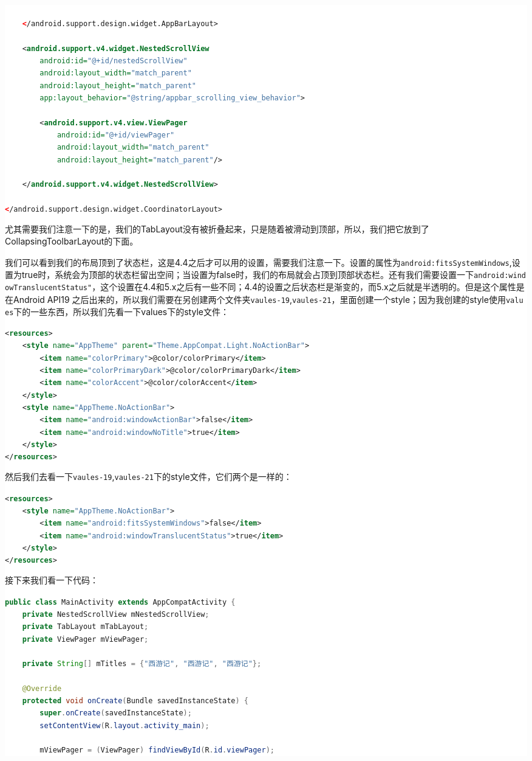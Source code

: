```xml

    </android.support.design.widget.AppBarLayout>

    <android.support.v4.widget.NestedScrollView
        android:id="@+id/nestedScrollView"
        android:layout_width="match_parent"
        android:layout_height="match_parent"
        app:layout_behavior="@string/appbar_scrolling_view_behavior">

        <android.support.v4.view.ViewPager
            android:id="@+id/viewPager"
            android:layout_width="match_parent"
            android:layout_height="match_parent"/>

    </android.support.v4.widget.NestedScrollView>

</android.support.design.widget.CoordinatorLayout>
```

​	尤其需要我们注意一下的是，我们的TabLayout没有被折叠起来，只是随着被滑动到顶部，所以，我们把它放到了CollapsingToolbarLayout的下面。

​	我们可以看到我们的布局顶到了状态栏，这是4.4之后才可以用的设置，需要我们注意一下。设置的属性为`android:fitsSystemWindows`,设置为true时，系统会为顶部的状态栏留出空间；当设置为false时，我们的布局就会占顶到顶部状态栏。还有我们需要设置一下`android:windowTranslucentStatus"`，这个设置在4.4和5.x之后有一些不同；4.4的设置之后状态栏是渐变的，而5.x之后就是半透明的。但是这个属性是在Android API19 之后出来的，所以我们需要在另创建两个文件夹`vaules-19`,`vaules-21`，里面创建一个style；因为我创建的style使用`values`下的一些东西，所以我们先看一下values下的style文件：

```xml
<resources>
    <style name="AppTheme" parent="Theme.AppCompat.Light.NoActionBar">
        <item name="colorPrimary">@color/colorPrimary</item>
        <item name="colorPrimaryDark">@color/colorPrimaryDark</item>
        <item name="colorAccent">@color/colorAccent</item>
    </style>
    <style name="AppTheme.NoActionBar">
        <item name="android:windowActionBar">false</item>
        <item name="android:windowNoTitle">true</item>
    </style>
</resources>
```

然后我们去看一下`vaules-19`,`vaules-21`下的style文件，它们两个是一样的：

```xml
<resources>
    <style name="AppTheme.NoActionBar">
        <item name="android:fitsSystemWindows">false</item>
        <item name="android:windowTranslucentStatus">true</item>
    </style>
</resources>
```

接下来我们看一下代码：

```Java
public class MainActivity extends AppCompatActivity {
    private NestedScrollView mNestedScrollView;
    private TabLayout mTabLayout;
    private ViewPager mViewPager;

    private String[] mTitles = {"西游记", "西游记", "西游记"};

    @Override
    protected void onCreate(Bundle savedInstanceState) {
        super.onCreate(savedInstanceState);
        setContentView(R.layout.activity_main);

        mViewPager = (ViewPager) findViewById(R.id.viewPager);
```